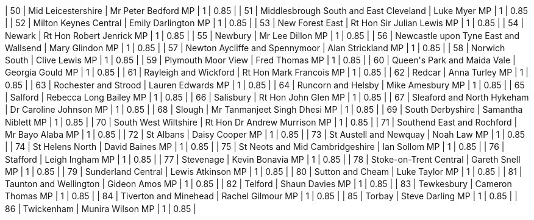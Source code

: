 | 50 | Mid Leicestershire | Mr Peter Bedford MP | 1 | 0.85 |
| 51 | Middlesbrough South and East Cleveland | Luke Myer MP | 1 | 0.85 |
| 52 | Milton Keynes Central | Emily Darlington MP | 1 | 0.85 |
| 53 | New Forest East | Rt Hon Sir Julian Lewis MP | 1 | 0.85 |
| 54 | Newark | Rt Hon Robert Jenrick MP | 1 | 0.85 |
| 55 | Newbury | Mr Lee Dillon MP | 1 | 0.85 |
| 56 | Newcastle upon Tyne East and Wallsend | Mary Glindon MP | 1 | 0.85 |
| 57 | Newton Aycliffe and Spennymoor | Alan Strickland MP | 1 | 0.85 |
| 58 | Norwich South | Clive Lewis MP | 1 | 0.85 |
| 59 | Plymouth Moor View | Fred Thomas MP | 1 | 0.85 |
| 60 | Queen's Park and Maida Vale | Georgia Gould MP | 1 | 0.85 |
| 61 | Rayleigh and Wickford | Rt Hon Mark Francois MP | 1 | 0.85 |
| 62 | Redcar | Anna Turley MP | 1 | 0.85 |
| 63 | Rochester and Strood | Lauren Edwards MP | 1 | 0.85 |
| 64 | Runcorn and Helsby | Mike Amesbury MP | 1 | 0.85 |
| 65 | Salford | Rebecca Long Bailey MP | 1 | 0.85 |
| 66 | Salisbury | Rt Hon John Glen MP | 1 | 0.85 |
| 67 | Sleaford and North Hykeham | Dr Caroline Johnson MP | 1 | 0.85 |
| 68 | Slough | Mr Tanmanjeet Singh Dhesi MP | 1 | 0.85 |
| 69 | South Derbyshire | Samantha Niblett MP | 1 | 0.85 |
| 70 | South West Wiltshire | Rt Hon Dr Andrew Murrison MP | 1 | 0.85 |
| 71 | Southend East and Rochford | Mr Bayo Alaba MP | 1 | 0.85 |
| 72 | St Albans | Daisy Cooper MP | 1 | 0.85 |
| 73 | St Austell and Newquay | Noah Law MP | 1 | 0.85 |
| 74 | St Helens North | David Baines MP | 1 | 0.85 |
| 75 | St Neots and Mid Cambridgeshire | Ian Sollom MP | 1 | 0.85 |
| 76 | Stafford | Leigh Ingham MP | 1 | 0.85 |
| 77 | Stevenage | Kevin Bonavia MP | 1 | 0.85 |
| 78 | Stoke-on-Trent Central | Gareth Snell MP | 1 | 0.85 |
| 79 | Sunderland Central | Lewis Atkinson MP | 1 | 0.85 |
| 80 | Sutton and Cheam | Luke Taylor MP | 1 | 0.85 |
| 81 | Taunton and Wellington | Gideon Amos MP | 1 | 0.85 |
| 82 | Telford | Shaun Davies MP | 1 | 0.85 |
| 83 | Tewkesbury | Cameron Thomas MP | 1 | 0.85 |
| 84 | Tiverton and Minehead | Rachel Gilmour MP | 1 | 0.85 |
| 85 | Torbay | Steve Darling MP | 1 | 0.85 |
| 86 | Twickenham | Munira Wilson MP | 1 | 0.85 |
